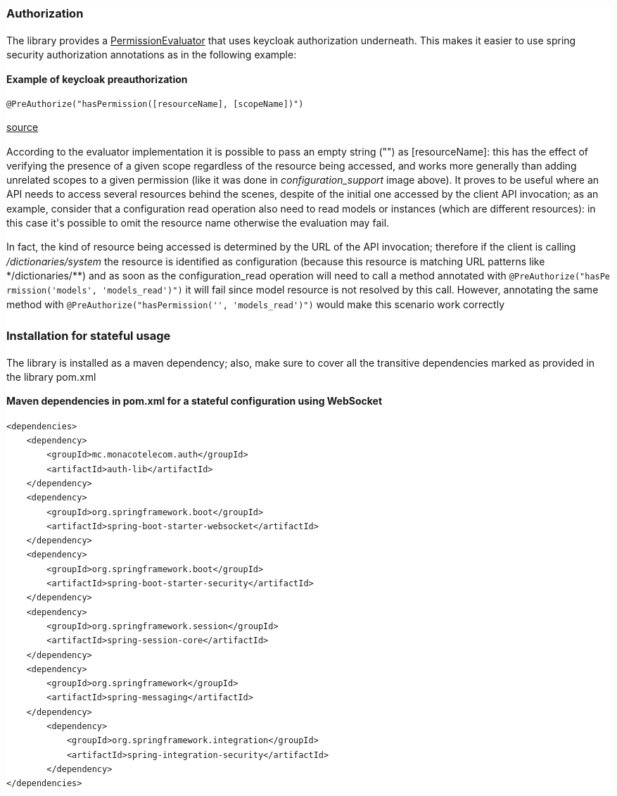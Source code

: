 ### Authorization

The library provides a [PermissionEvaluator](https://gitlab.mt.lan/it-factory/auth-lib/blob/master/src/main/java/mc/monacotelecom/auth/config/support/KeycloakScopePermissionEvaluator.java) that uses keycloak authorization underneath. This makes it easier to use spring security authorization annotations as in the following example:

**Example of keycloak preauthorization**

    @PreAuthorize("hasPermission([resourceName], [scopeName])")

[source](https://www.baeldung.com/spring-security-create-new-custom-security-expression)

According to the evaluator implementation it is possible to pass an empty string ("") as [resourceName]: this has the effect of verifying the presence of a given scope regardless of the resource being accessed, and works more generally than adding unrelated scopes to a given permission (like it was done in *configuration_support* image above). It proves to be useful where an API needs to access several resources behind the scenes, despite of the initial one accessed by the client API invocation; as an example, consider that a configuration read operation also need to read models or instances (which are different resources): in this case it's possible to omit the resource name otherwise the evaluation may fail.

In fact, the kind of resource being accessed is determined by the URL of the API invocation; therefore if the client is calling */dictionaries/system* the resource is identified as configuration (because this resource is matching URL patterns like */dictionaries/**) and as soon as the configuration_read operation will need to call a method annotated with
`@PreAuthorize("hasPermission('models', 'models_read')")` it will fail since model resource is not resolved by this call. However, annotating the same method with `@PreAuthorize("hasPermission('', 'models_read')")` would make this scenario work
correctly

### Installation for stateful usage

The library is installed as a maven dependency; also, make sure to cover all the transitive dependencies marked as provided in the library pom.xml

**Maven dependencies in pom.xml for a stateful configuration using WebSocket**

    <dependencies>
		<dependency>
			<groupId>mc.monacotelecom.auth</groupId>
			<artifactId>auth-lib</artifactId>
		</dependency>
		<dependency>
			<groupId>org.springframework.boot</groupId>
			<artifactId>spring-boot-starter-websocket</artifactId>
		</dependency>
		<dependency>
			<groupId>org.springframework.boot</groupId>
			<artifactId>spring-boot-starter-security</artifactId>
		</dependency>
		<dependency>
			<groupId>org.springframework.session</groupId>
			<artifactId>spring-session-core</artifactId>
		</dependency>
		<dependency>
			<groupId>org.springframework</groupId>
			<artifactId>spring-messaging</artifactId>
		</dependency>
            <dependency>
                <groupId>org.springframework.integration</groupId>
                <artifactId>spring-integration-security</artifactId>
            </dependency>
    </dependencies>
    